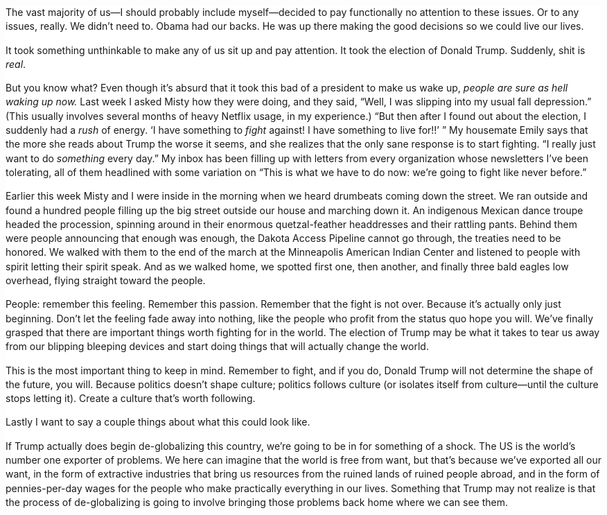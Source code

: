 The vast majority of us—I should probably include myself—decided to pay
functionally no attention to these issues. Or to any issues, really. We didn’t
need to. Obama had our backs. He was up there making the good decisions so we
could live our lives.

It took something unthinkable to make any of us sit up and pay attention. It
took the election of Donald Trump. Suddenly, shit is *real*.

But you know what? Even though it’s absurd that it took this bad of a president
to make us wake up, *people are sure as hell waking up now.* Last week I asked
Misty how they were doing, and they said, “Well, I was slipping into my usual
fall depression.” (This usually involves several months of heavy Netflix usage,
in my experience.) “But then after I found out about the election, I suddenly
had a *rush* of energy. ‘I have something to *fight* against! I have something
to <span class="small-caps">live</span> for!!’&nbsp;” My housemate Emily says
that the more she reads about Trump the worse it seems, and she realizes that
the only sane response is to start fighting. “I really just want to do
*something* every day.” My inbox has been filling up with letters from every
organization whose newsletters I’ve been tolerating, all of them headlined with
some variation on “This is what we have to do now: we’re going to fight like
never before.”

Earlier this week Misty and I were inside in the morning when we heard
drumbeats coming down the street. We ran outside and found a hundred people
filling up the big street outside our house and marching down it. An indigenous
Mexican dance troupe headed the procession, spinning around in their enormous
quetzal-feather headdresses and their rattling pants. Behind them were people
announcing that enough was enough, the Dakota Access Pipeline cannot go
through, the treaties need to be honored. We walked with them to the end of the
march at the Minneapolis American Indian Center and listened to people with
spirit letting their spirit speak. And as we walked home, we spotted first one,
then another, and finally three bald eagles low overhead, flying straight
toward the people.

People: remember this feeling. Remember this passion. Remember that the fight
is not over. Because it’s actually only just beginning. Don’t let the feeling
fade away into nothing, like the people who profit from the status quo hope you
will. We’ve finally grasped that there are important things worth fighting for
in the world. The election of Trump may be what it takes to tear us away from
our blipping bleeping devices and start doing things that will actually change
the world.

This is the most important thing to keep in mind. Remember to fight, and if you
do, Donald Trump will not determine the shape of the future, you will. Because
politics doesn’t shape culture; politics follows culture (or isolates itself
from culture—until the culture stops letting it). Create a culture that’s worth
following.

Lastly I want to say a couple things about what this could look like.

If Trump actually does begin de-globalizing this country, we’re going to be in
for something of a shock. The US is the world’s number one exporter of
problems. We here can imagine that the world is free from want, but that’s
because we’ve exported all our want, in the form of extractive industries that
bring us resources from the ruined lands of ruined people abroad, and in the
form of pennies-per-day wages for the people who make practically everything in
our lives. Something that Trump may not realize is that the process of
de-globalizing is going to involve bringing those problems back home where we
can see them.
